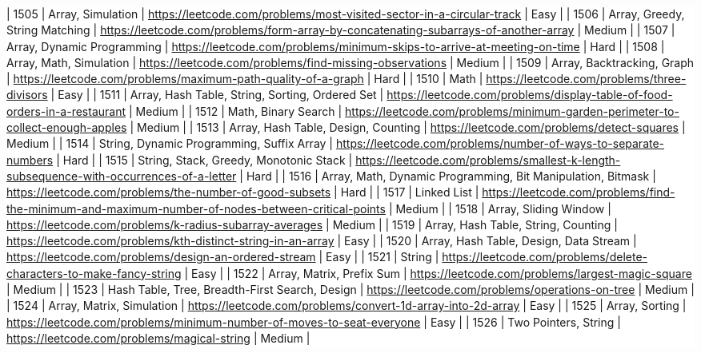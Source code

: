 | 1505 | Array, Simulation                                                                                                                   | https://leetcode.com/problems/most-visited-sector-in-a-circular-track                                       | Easy       |
| 1506 | Array, Greedy, String Matching                                                                                                      | https://leetcode.com/problems/form-array-by-concatenating-subarrays-of-another-array                        | Medium     |
| 1507 | Array, Dynamic Programming                                                                                                          | https://leetcode.com/problems/minimum-skips-to-arrive-at-meeting-on-time                                    | Hard       |
| 1508 | Array, Math, Simulation                                                                                                             | https://leetcode.com/problems/find-missing-observations                                                     | Medium     |
| 1509 | Array, Backtracking, Graph                                                                                                          | https://leetcode.com/problems/maximum-path-quality-of-a-graph                                               | Hard       |
| 1510 | Math                                                                                                                                | https://leetcode.com/problems/three-divisors                                                                | Easy       |
| 1511 | Array, Hash Table, String, Sorting, Ordered Set                                                                                     | https://leetcode.com/problems/display-table-of-food-orders-in-a-restaurant                                  | Medium     |
| 1512 | Math, Binary Search                                                                                                                 | https://leetcode.com/problems/minimum-garden-perimeter-to-collect-enough-apples                             | Medium     |
| 1513 | Array, Hash Table, Design, Counting                                                                                                 | https://leetcode.com/problems/detect-squares                                                                | Medium     |
| 1514 | String, Dynamic Programming, Suffix Array                                                                                           | https://leetcode.com/problems/number-of-ways-to-separate-numbers                                            | Hard       |
| 1515 | String, Stack, Greedy, Monotonic Stack                                                                                              | https://leetcode.com/problems/smallest-k-length-subsequence-with-occurrences-of-a-letter                    | Hard       |
| 1516 | Array, Math, Dynamic Programming, Bit Manipulation, Bitmask                                                                         | https://leetcode.com/problems/the-number-of-good-subsets                                                    | Hard       |
| 1517 | Linked List                                                                                                                         | https://leetcode.com/problems/find-the-minimum-and-maximum-number-of-nodes-between-critical-points          | Medium     |
| 1518 | Array, Sliding Window                                                                                                               | https://leetcode.com/problems/k-radius-subarray-averages                                                    | Medium     |
| 1519 | Array, Hash Table, String, Counting                                                                                                 | https://leetcode.com/problems/kth-distinct-string-in-an-array                                               | Easy       |
| 1520 | Array, Hash Table, Design, Data Stream                                                                                              | https://leetcode.com/problems/design-an-ordered-stream                                                      | Easy       |
| 1521 | String                                                                                                                              | https://leetcode.com/problems/delete-characters-to-make-fancy-string                                        | Easy       |
| 1522 | Array, Matrix, Prefix Sum                                                                                                           | https://leetcode.com/problems/largest-magic-square                                                          | Medium     |
| 1523 | Hash Table, Tree, Breadth-First Search, Design                                                                                      | https://leetcode.com/problems/operations-on-tree                                                            | Medium     |
| 1524 | Array, Matrix, Simulation                                                                                                           | https://leetcode.com/problems/convert-1d-array-into-2d-array                                                | Easy       |
| 1525 | Array, Sorting                                                                                                                      | https://leetcode.com/problems/minimum-number-of-moves-to-seat-everyone                                      | Easy       |
| 1526 | Two Pointers, String                                                                                                                | https://leetcode.com/problems/magical-string                                                                | Medium     |